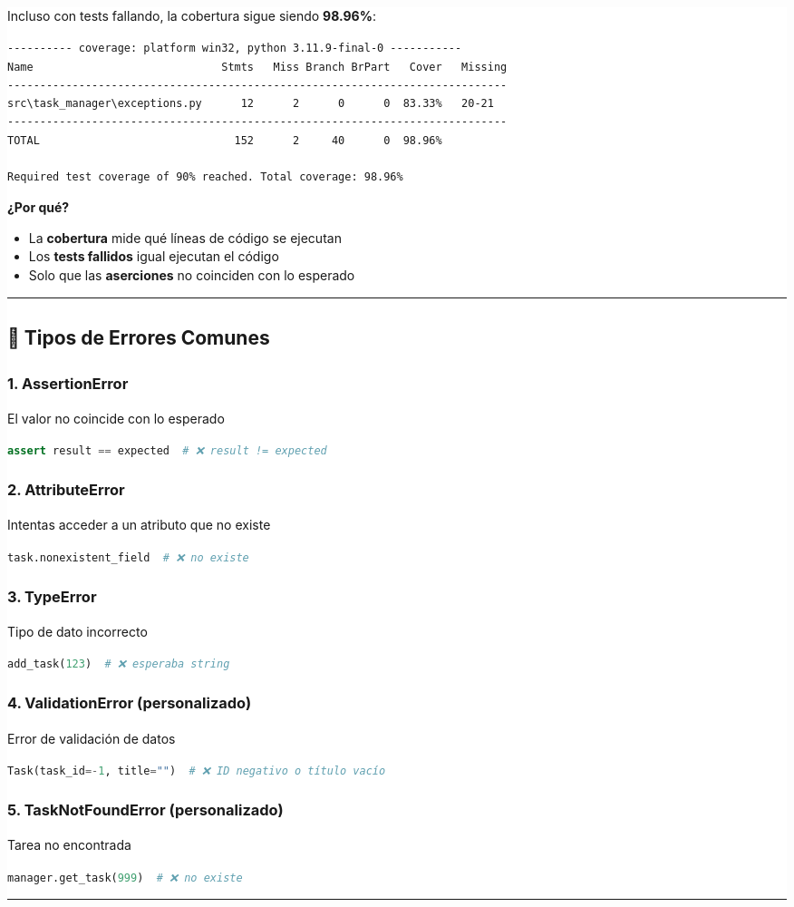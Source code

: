 Incluso con tests fallando, la cobertura sigue siendo **98.96%**:

```
---------- coverage: platform win32, python 3.11.9-final-0 -----------
Name                             Stmts   Miss Branch BrPart   Cover   Missing
-----------------------------------------------------------------------------
src\task_manager\exceptions.py      12      2      0      0  83.33%   20-21
-----------------------------------------------------------------------------
TOTAL                              152      2     40      0  98.96%

Required test coverage of 90% reached. Total coverage: 98.96%
```

**¿Por qué?**
- La **cobertura** mide qué líneas de código se ejecutan
- Los **tests fallidos** igual ejecutan el código
- Solo que las **aserciones** no coinciden con lo esperado

---

## 🎯 Tipos de Errores Comunes

### 1. **AssertionError**
El valor no coincide con lo esperado
```python
assert result == expected  # ❌ result != expected
```

### 2. **AttributeError**
Intentas acceder a un atributo que no existe
```python
task.nonexistent_field  # ❌ no existe
```

### 3. **TypeError**
Tipo de dato incorrecto
```python
add_task(123)  # ❌ esperaba string
```

### 4. **ValidationError** (personalizado)
Error de validación de datos
```python
Task(task_id=-1, title="")  # ❌ ID negativo o título vacío
```

### 5. **TaskNotFoundError** (personalizado)
Tarea no encontrada
```python
manager.get_task(999)  # ❌ no existe
```

---
